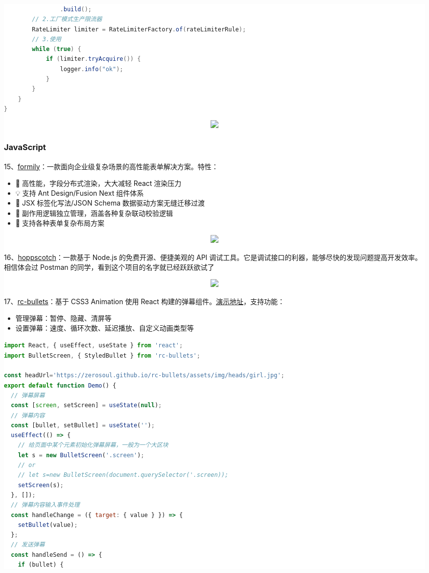 ```java
                .build();
        // 2.工厂模式生产限流器
        RateLimiter limiter = RateLimiterFactory.of(rateLimiterRule);
        // 3.使用
        while (true) {
            if (limiter.tryAcquire()) {
                logger.info("ok");
            }
        }
    }
}
```


<p align="center"><img src='https://raw.githubusercontent.com/521xueweihan/img/master/hellogithub/45/181322928.jpeg' style="max-width:80%; max-height=80%;"></img></p>

### JavaScript
15、[formily](https://hellogithub.com/en/periodical/statistics/click?target=https://github.com/alibaba/formily)：一款面向企业级复杂场景的高性能表单解决方案。特性：
- 🚀 高性能，字段分布式渲染，大大减轻 React 渲染压力
- 💡 支持 Ant Design/Fusion Next 组件体系
- 🎨 JSX 标签化写法/JSON Schema 数据驱动方案无缝迁移过渡
- 🏅 副作用逻辑独立管理，涵盖各种复杂联动校验逻辑
- 🌯 支持各种表单复杂布局方案


<p align="center"><img src='https://raw.githubusercontent.com/521xueweihan/img/master/hellogithub/45/164768889.png' style="max-width:80%; max-height=80%;"></img></p>

16、[hoppscotch](https://hellogithub.com/en/periodical/statistics/click?target=https://github.com/hoppscotch/hoppscotch)：一款基于 Node.js 的免费开源、便捷美观的 API 调试工具。它是调试接口的利器，能够尽快的发现问题提高开发效率。相信体会过 Postman 的同学，看到这个项目的名字就已经跃跃欲试了


<p align="center"><img src='https://raw.githubusercontent.com/521xueweihan/img/master/hellogithub/45/203587744.png' style="max-width:80%; max-height=80%;"></img></p>

17、[rc-bullets](https://hellogithub.com/en/periodical/statistics/click?target=https://github.com/zerosoul/rc-bullets)：基于 CSS3 Animation 使用 React 构建的弹幕组件。[演示地址](http://zerosoul.github.io/rc-bullets)，支持功能：
- 管理弹幕：暂停、隐藏、清屏等
- 设置弹幕：速度、循环次数、延迟播放、自定义动画类型等

```javascript
import React, { useEffect, useState } from 'react';
import BulletScreen, { StyledBullet } from 'rc-bullets';

const headUrl='https://zerosoul.github.io/rc-bullets/assets/img/heads/girl.jpg';
export default function Demo() {
  // 弹幕屏幕
  const [screen, setScreen] = useState(null);
  // 弹幕内容
  const [bullet, setBullet] = useState('');
  useEffect(() => {
    // 给页面中某个元素初始化弹幕屏幕，一般为一个大区块
    let s = new BulletScreen('.screen');
    // or
    // let s=new BulletScreen(document.querySelector('.screen));
    setScreen(s);
  }, []);
  // 弹幕内容输入事件处理
  const handleChange = ({ target: { value } }) => {
    setBullet(value);
  };
  // 发送弹幕
  const handleSend = () => {
    if (bullet) {
```